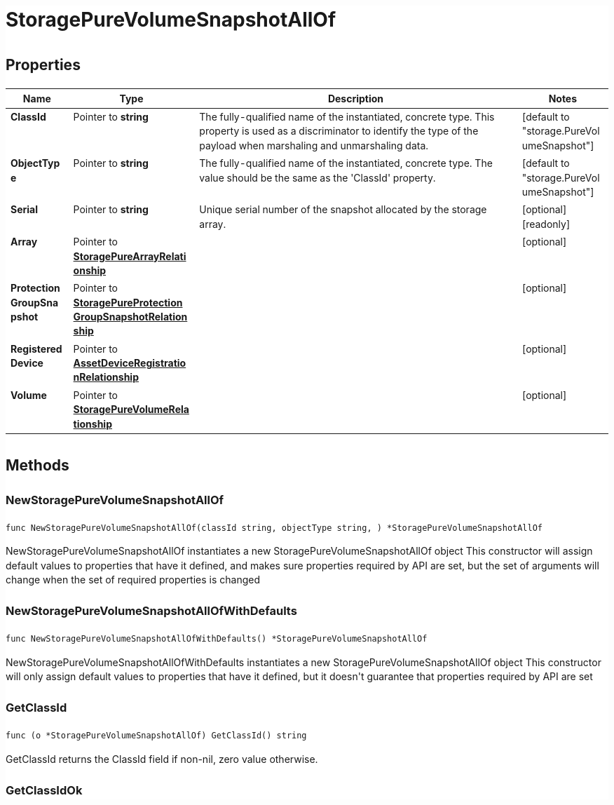 # StoragePureVolumeSnapshotAllOf

## Properties

Name | Type | Description | Notes
------------ | ------------- | ------------- | -------------
**ClassId** | Pointer to **string** | The fully-qualified name of the instantiated, concrete type. This property is used as a discriminator to identify the type of the payload when marshaling and unmarshaling data. | [default to "storage.PureVolumeSnapshot"]
**ObjectType** | Pointer to **string** | The fully-qualified name of the instantiated, concrete type. The value should be the same as the &#39;ClassId&#39; property. | [default to "storage.PureVolumeSnapshot"]
**Serial** | Pointer to **string** | Unique serial number of the snapshot allocated by the storage array. | [optional] [readonly] 
**Array** | Pointer to [**StoragePureArrayRelationship**](StoragePureArrayRelationship.md) |  | [optional] 
**ProtectionGroupSnapshot** | Pointer to [**StoragePureProtectionGroupSnapshotRelationship**](StoragePureProtectionGroupSnapshotRelationship.md) |  | [optional] 
**RegisteredDevice** | Pointer to [**AssetDeviceRegistrationRelationship**](AssetDeviceRegistrationRelationship.md) |  | [optional] 
**Volume** | Pointer to [**StoragePureVolumeRelationship**](StoragePureVolumeRelationship.md) |  | [optional] 

## Methods

### NewStoragePureVolumeSnapshotAllOf

`func NewStoragePureVolumeSnapshotAllOf(classId string, objectType string, ) *StoragePureVolumeSnapshotAllOf`

NewStoragePureVolumeSnapshotAllOf instantiates a new StoragePureVolumeSnapshotAllOf object
This constructor will assign default values to properties that have it defined,
and makes sure properties required by API are set, but the set of arguments
will change when the set of required properties is changed

### NewStoragePureVolumeSnapshotAllOfWithDefaults

`func NewStoragePureVolumeSnapshotAllOfWithDefaults() *StoragePureVolumeSnapshotAllOf`

NewStoragePureVolumeSnapshotAllOfWithDefaults instantiates a new StoragePureVolumeSnapshotAllOf object
This constructor will only assign default values to properties that have it defined,
but it doesn't guarantee that properties required by API are set

### GetClassId

`func (o *StoragePureVolumeSnapshotAllOf) GetClassId() string`

GetClassId returns the ClassId field if non-nil, zero value otherwise.

### GetClassIdOk

